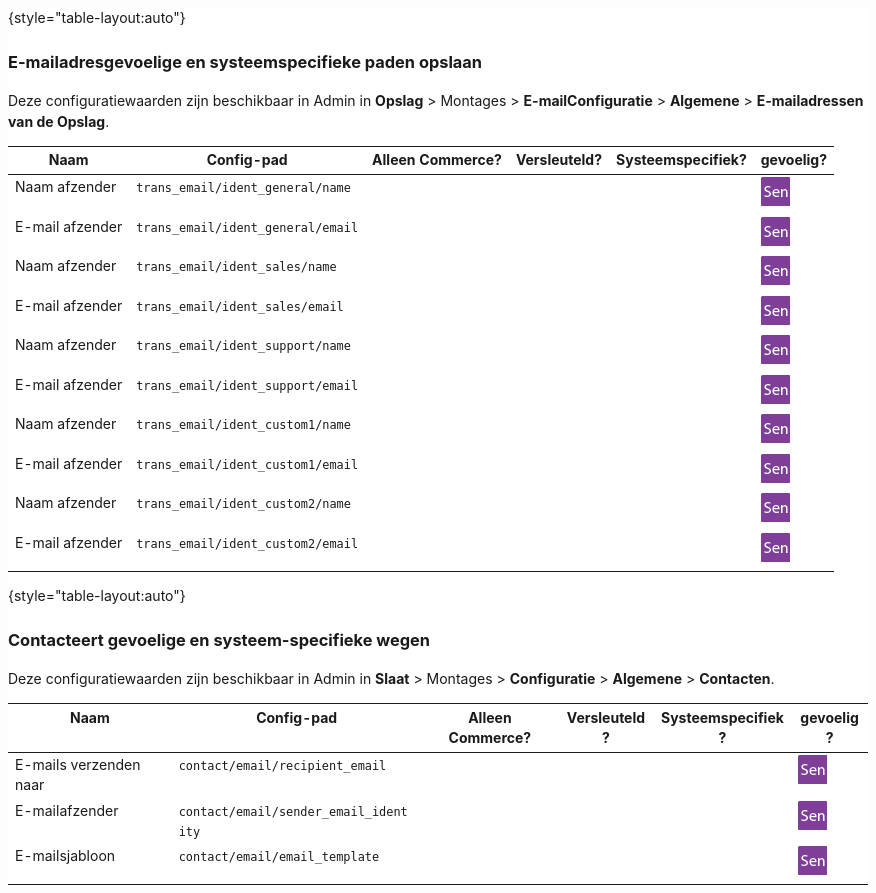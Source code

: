 {style="table-layout:auto"}

### E-mailadresgevoelige en systeemspecifieke paden opslaan

Deze configuratiewaarden zijn beschikbaar in Admin in **Opslag** > Montages > **E-mailConfiguratie** > **Algemene** > **E-mailadressen van de Opslag**.

| Naam | Config-pad | Alleen Commerce? | Versleuteld? | Systeemspecifiek? | gevoelig? |
|--------------|--------------|--------------|--------------|--------------|--------------|
| Naam afzender | `trans_email/ident_general/name` | | | | ![&#x200B; Gevoelig &#x200B;](/help/assets/configuration/cloud-sens.png) |
| E-mail afzender | `trans_email/ident_general/email` |  | | | ![&#x200B; Gevoelig &#x200B;](/help/assets/configuration/cloud-sens.png) |
| Naam afzender | `trans_email/ident_sales/name` |  | | | ![&#x200B; Gevoelig &#x200B;](/help/assets/configuration/cloud-sens.png) |
| E-mail afzender | `trans_email/ident_sales/email` |  | | | ![&#x200B; Gevoelig &#x200B;](/help/assets/configuration/cloud-sens.png) |
| Naam afzender | `trans_email/ident_support/name` |  | | | ![&#x200B; Gevoelig &#x200B;](/help/assets/configuration/cloud-sens.png) |
| E-mail afzender | `trans_email/ident_support/email` |  | | | ![&#x200B; Gevoelig &#x200B;](/help/assets/configuration/cloud-sens.png) |
| Naam afzender | `trans_email/ident_custom1/name` |  | | | ![&#x200B; Gevoelig &#x200B;](/help/assets/configuration/cloud-sens.png) |
| E-mail afzender | `trans_email/ident_custom1/email` |  | | | ![&#x200B; Gevoelig &#x200B;](/help/assets/configuration/cloud-sens.png) |
| Naam afzender | `trans_email/ident_custom2/name` |  | | | ![&#x200B; Gevoelig &#x200B;](/help/assets/configuration/cloud-sens.png) |
| E-mail afzender | `trans_email/ident_custom2/email` |  | | | ![&#x200B; Gevoelig &#x200B;](/help/assets/configuration/cloud-sens.png) |

{style="table-layout:auto"}

### Contacteert gevoelige en systeem-specifieke wegen

Deze configuratiewaarden zijn beschikbaar in Admin in **Slaat** > Montages > **Configuratie** > **Algemene** > **Contacten**.

| Naam | Config-pad | Alleen Commerce? | Versleuteld? | Systeemspecifiek? | gevoelig? |
|--------------|--------------|--------------|--------------|--------------|--------------|
| E-mails verzenden naar | `contact/email/recipient_email` |  | | | ![&#x200B; Gevoelig &#x200B;](/help/assets/configuration/cloud-sens.png) |
| E-mailafzender | `contact/email/sender_email_identity` |  | | | ![&#x200B; Gevoelig &#x200B;](/help/assets/configuration/cloud-sens.png) |
| E-mailsjabloon | `contact/email/email_template` |  | | | ![&#x200B; Gevoelig &#x200B;](/help/assets/configuration/cloud-sens.png) |
